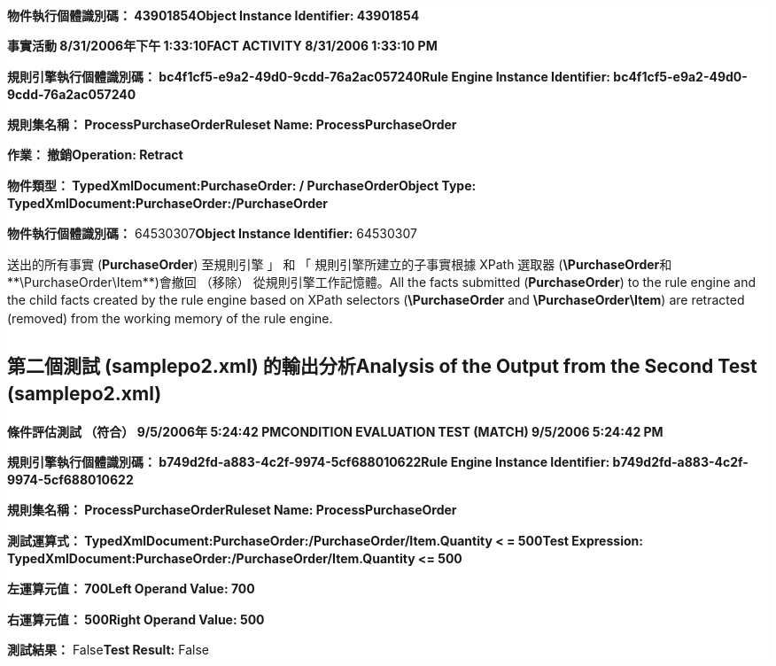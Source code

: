  <span data-ttu-id="ef5b4-248">**物件執行個體識別碼： 43901854**</span><span class="sxs-lookup"><span data-stu-id="ef5b4-248">**Object Instance Identifier: 43901854**</span></span>  

 <span data-ttu-id="ef5b4-249">**事實活動 8/31/2006年下午 1:33:10**</span><span class="sxs-lookup"><span data-stu-id="ef5b4-249">**FACT ACTIVITY 8/31/2006 1:33:10 PM**</span></span>  

 <span data-ttu-id="ef5b4-250">**規則引擎執行個體識別碼： bc4f1cf5-e9a2-49d0-9cdd-76a2ac057240**</span><span class="sxs-lookup"><span data-stu-id="ef5b4-250">**Rule Engine Instance Identifier: bc4f1cf5-e9a2-49d0-9cdd-76a2ac057240**</span></span>  

 <span data-ttu-id="ef5b4-251">**規則集名稱： ProcessPurchaseOrder**</span><span class="sxs-lookup"><span data-stu-id="ef5b4-251">**Ruleset Name: ProcessPurchaseOrder**</span></span>  

 <span data-ttu-id="ef5b4-252">**作業： 撤銷**</span><span class="sxs-lookup"><span data-stu-id="ef5b4-252">**Operation: Retract**</span></span>  

 <span data-ttu-id="ef5b4-253">**物件類型： TypedXmlDocument:PurchaseOrder: / PurchaseOrder**</span><span class="sxs-lookup"><span data-stu-id="ef5b4-253">**Object Type: TypedXmlDocument:PurchaseOrder:/PurchaseOrder**</span></span>  

 <span data-ttu-id="ef5b4-254">**物件執行個體識別碼：** 64530307</span><span class="sxs-lookup"><span data-stu-id="ef5b4-254">**Object Instance Identifier:** 64530307</span></span>  

 <span data-ttu-id="ef5b4-255">送出的所有事實 (**PurchaseOrder**) 至規則引擎 」 和 「 規則引擎所建立的子事實根據 XPath 選取器 (**\PurchaseOrder**和**\PurchaseOrder\Item**)會撤回 （移除） 從規則引擎工作記憶體。</span><span class="sxs-lookup"><span data-stu-id="ef5b4-255">All the facts submitted (**PurchaseOrder**) to the rule engine and the child facts created by the rule engine based on XPath selectors (**\PurchaseOrder** and **\PurchaseOrder\Item**) are retracted (removed) from the working memory of the rule engine.</span></span>  

## <a name="analysis-of-the-output-from-the-second-test-samplepo2xml"></a><span data-ttu-id="ef5b4-256">第二個測試 (samplepo2.xml) 的輸出分析</span><span class="sxs-lookup"><span data-stu-id="ef5b4-256">Analysis of the Output from the Second Test (samplepo2.xml)</span></span>  
 <span data-ttu-id="ef5b4-257">**條件評估測試 （符合） 9/5/2006年 5:24:42 PM**</span><span class="sxs-lookup"><span data-stu-id="ef5b4-257">**CONDITION EVALUATION TEST (MATCH) 9/5/2006 5:24:42 PM**</span></span>  

 <span data-ttu-id="ef5b4-258">**規則引擎執行個體識別碼： b749d2fd-a883-4c2f-9974-5cf688010622**</span><span class="sxs-lookup"><span data-stu-id="ef5b4-258">**Rule Engine Instance Identifier: b749d2fd-a883-4c2f-9974-5cf688010622**</span></span>  

 <span data-ttu-id="ef5b4-259">**規則集名稱： ProcessPurchaseOrder**</span><span class="sxs-lookup"><span data-stu-id="ef5b4-259">**Ruleset Name: ProcessPurchaseOrder**</span></span>  

 <span data-ttu-id="ef5b4-260">**測試運算式： TypedXmlDocument:PurchaseOrder:/PurchaseOrder/Item.Quantity < = 500**</span><span class="sxs-lookup"><span data-stu-id="ef5b4-260">**Test Expression: TypedXmlDocument:PurchaseOrder:/PurchaseOrder/Item.Quantity <= 500**</span></span>  

 <span data-ttu-id="ef5b4-261">**左運算元值： 700**</span><span class="sxs-lookup"><span data-stu-id="ef5b4-261">**Left Operand Value: 700**</span></span>  

 <span data-ttu-id="ef5b4-262">**右運算元值： 500**</span><span class="sxs-lookup"><span data-stu-id="ef5b4-262">**Right Operand Value: 500**</span></span>  

 <span data-ttu-id="ef5b4-263">**測試結果：** False</span><span class="sxs-lookup"><span data-stu-id="ef5b4-263">**Test Result:** False</span></span>  

